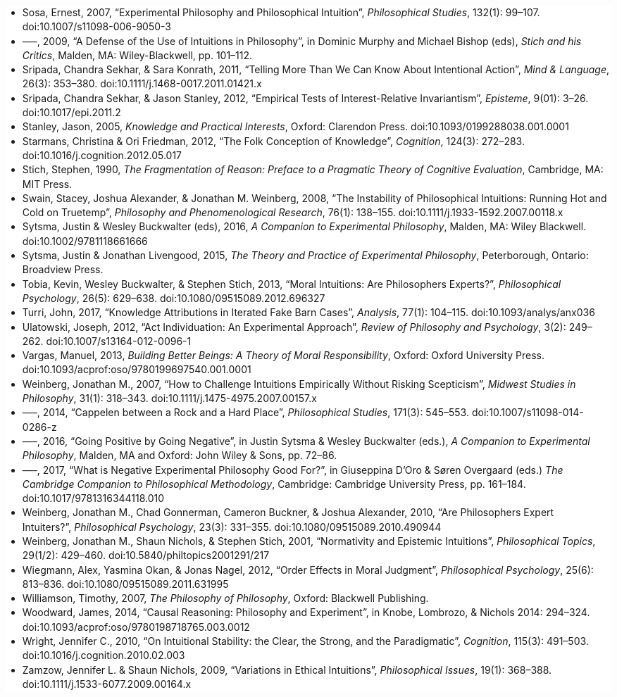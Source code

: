* Sosa, Ernest, 2007, “Experimental Philosophy and Philosophical Intuition”, *Philosophical Studies*, 132(1): 99–107. doi:10.1007/s11098-006-9050-3
* –––, 2009, “A Defense of the Use of Intuitions in Philosophy”, in Dominic Murphy and Michael Bishop (eds), *Stich and his Critics*, Malden, MA: Wiley-Blackwell, pp. 101–112.
* Sripada, Chandra Sekhar, & Sara Konrath, 2011, “Telling More Than We Can Know About Intentional Action”, *Mind & Language*, 26(3): 353–380. doi:10.1111/j.1468-0017.2011.01421.x
* Sripada, Chandra Sekhar, & Jason Stanley, 2012, “Empirical Tests of Interest-Relative Invariantism”, *Episteme*, 9(01): 3–26. doi:10.1017/epi.2011.2
* Stanley, Jason, 2005, *Knowledge and Practical Interests*, Oxford: Clarendon Press. doi:10.1093/0199288038.001.0001
* Starmans, Christina & Ori Friedman, 2012, “The Folk Conception of Knowledge”, *Cognition*, 124(3): 272–283. doi:10.1016/j.cognition.2012.05.017
* Stich, Stephen, 1990, *The Fragmentation of Reason: Preface to a Pragmatic Theory of Cognitive Evaluation*, Cambridge, MA: MIT Press.
* Swain, Stacey, Joshua Alexander, & Jonathan M. Weinberg, 2008, “The Instability of Philosophical Intuitions: Running Hot and Cold on Truetemp”, *Philosophy and Phenomenological Research*, 76(1): 138–155. doi:10.1111/j.1933-1592.2007.00118.x
* Sytsma, Justin & Wesley Buckwalter (eds), 2016, *A Companion to Experimental Philosophy*, Malden, MA: Wiley Blackwell. doi:10.1002/9781118661666
* Sytsma, Justin & Jonathan Livengood, 2015, *The Theory and Practice of Experimental Philosophy*, Peterborough, Ontario: Broadview Press.
* Tobia, Kevin, Wesley Buckwalter, & Stephen Stich, 2013, “Moral Intuitions: Are Philosophers Experts?”, *Philosophical Psychology*, 26(5): 629–638. doi:10.1080/09515089.2012.696327
* Turri, John, 2017, “Knowledge Attributions in Iterated Fake Barn Cases”, *Analysis*, 77(1): 104–115. doi:10.1093/analys/anx036
* Ulatowski, Joseph, 2012, “Act Individuation: An Experimental Approach”, *Review of Philosophy and Psychology*, 3(2): 249–262. doi:10.1007/s13164-012-0096-1
* Vargas, Manuel, 2013, *Building Better Beings: A Theory of Moral Responsibility*, Oxford: Oxford University Press. doi:10.1093/acprof:oso/9780199697540.001.0001
* Weinberg, Jonathan M., 2007, “How to Challenge Intuitions Empirically Without Risking Scepticism”, *Midwest Studies in Philosophy*, 31(1): 318–343. doi:10.1111/j.1475-4975.2007.00157.x
* –––, 2014, “Cappelen between a Rock and a Hard Place”, *Philosophical Studies*, 171(3): 545–553. doi:10.1007/s11098-014-0286-z
* –––, 2016, “Going Positive by Going Negative”, in Justin Sytsma & Wesley Buckwalter (eds.), *A Companion to Experimental Philosophy*, Malden, MA and Oxford: John Wiley & Sons, pp. 72–86.
* –––, 2017, “What is Negative Experimental Philosophy Good For?”, in Giuseppina D’Oro & Søren Overgaard (eds.) *The Cambridge Companion to Philosophical Methodology*, Cambridge: Cambridge University Press, pp. 161–184. doi:10.1017/9781316344118.010
* Weinberg, Jonathan M., Chad Gonnerman, Cameron Buckner, & Joshua Alexander, 2010, “Are Philosophers Expert Intuiters?”, *Philosophical Psychology*, 23(3): 331–355. doi:10.1080/09515089.2010.490944
* Weinberg, Jonathan M., Shaun Nichols, & Stephen Stich, 2001, “Normativity and Epistemic Intuitions”, *Philosophical Topics*, 29(1/2): 429–460. doi:10.5840/philtopics2001291/217
* Wiegmann, Alex, Yasmina Okan, & Jonas Nagel, 2012, “Order Effects in Moral Judgment”, *Philosophical Psychology*, 25(6): 813–836. doi:10.1080/09515089.2011.631995
* Williamson, Timothy, 2007, *The Philosophy of Philosophy*, Oxford: Blackwell Publishing.
* Woodward, James, 2014, “Causal Reasoning: Philosophy and Experiment”, in Knobe, Lombrozo, & Nichols 2014: 294–324. doi:10.1093/acprof:oso/9780198718765.003.0012
* Wright, Jennifer C., 2010, “On Intuitional Stability: the Clear, the Strong, and the Paradigmatic”, *Cognition*, 115(3): 491–503. doi:10.1016/j.cognition.2010.02.003
* Zamzow, Jennifer L. & Shaun Nichols, 2009, “Variations in Ethical Intuitions”, *Philosophical Issues*, 19(1): 368–388. doi:10.1111/j.1533-6077.2009.00164.x
